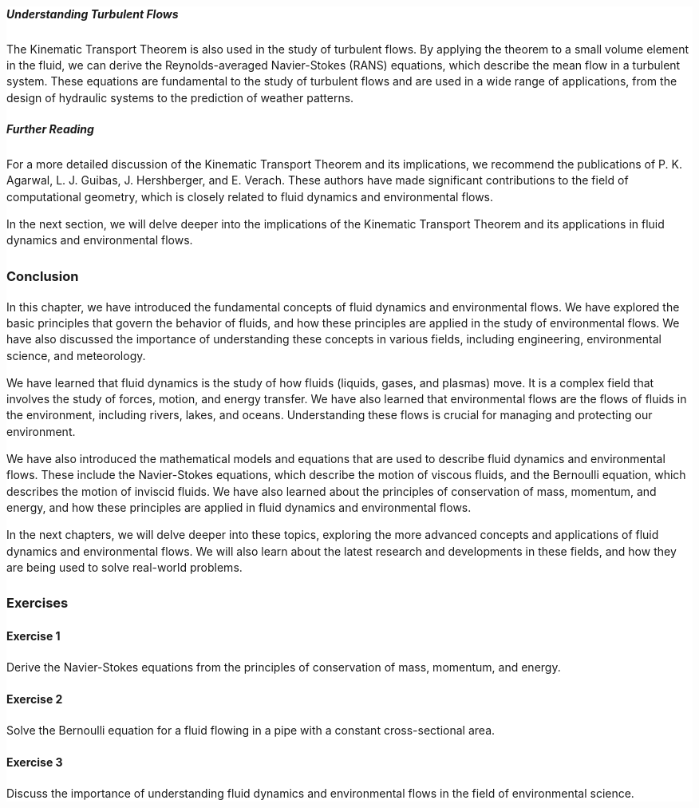 ##### Understanding Turbulent Flows

The Kinematic Transport Theorem is also used in the study of turbulent flows. By applying the theorem to a small volume element in the fluid, we can derive the Reynolds-averaged Navier-Stokes (RANS) equations, which describe the mean flow in a turbulent system. These equations are fundamental to the study of turbulent flows and are used in a wide range of applications, from the design of hydraulic systems to the prediction of weather patterns.

##### Further Reading

For a more detailed discussion of the Kinematic Transport Theorem and its implications, we recommend the publications of P. K. Agarwal, L. J. Guibas, J. Hershberger, and E. Verach. These authors have made significant contributions to the field of computational geometry, which is closely related to fluid dynamics and environmental flows.

In the next section, we will delve deeper into the implications of the Kinematic Transport Theorem and its applications in fluid dynamics and environmental flows.

### Conclusion

In this chapter, we have introduced the fundamental concepts of fluid dynamics and environmental flows. We have explored the basic principles that govern the behavior of fluids, and how these principles are applied in the study of environmental flows. We have also discussed the importance of understanding these concepts in various fields, including engineering, environmental science, and meteorology.

We have learned that fluid dynamics is the study of how fluids (liquids, gases, and plasmas) move. It is a complex field that involves the study of forces, motion, and energy transfer. We have also learned that environmental flows are the flows of fluids in the environment, including rivers, lakes, and oceans. Understanding these flows is crucial for managing and protecting our environment.

We have also introduced the mathematical models and equations that are used to describe fluid dynamics and environmental flows. These include the Navier-Stokes equations, which describe the motion of viscous fluids, and the Bernoulli equation, which describes the motion of inviscid fluids. We have also learned about the principles of conservation of mass, momentum, and energy, and how these principles are applied in fluid dynamics and environmental flows.

In the next chapters, we will delve deeper into these topics, exploring the more advanced concepts and applications of fluid dynamics and environmental flows. We will also learn about the latest research and developments in these fields, and how they are being used to solve real-world problems.

### Exercises

#### Exercise 1
Derive the Navier-Stokes equations from the principles of conservation of mass, momentum, and energy.

#### Exercise 2
Solve the Bernoulli equation for a fluid flowing in a pipe with a constant cross-sectional area.

#### Exercise 3
Discuss the importance of understanding fluid dynamics and environmental flows in the field of environmental science.
